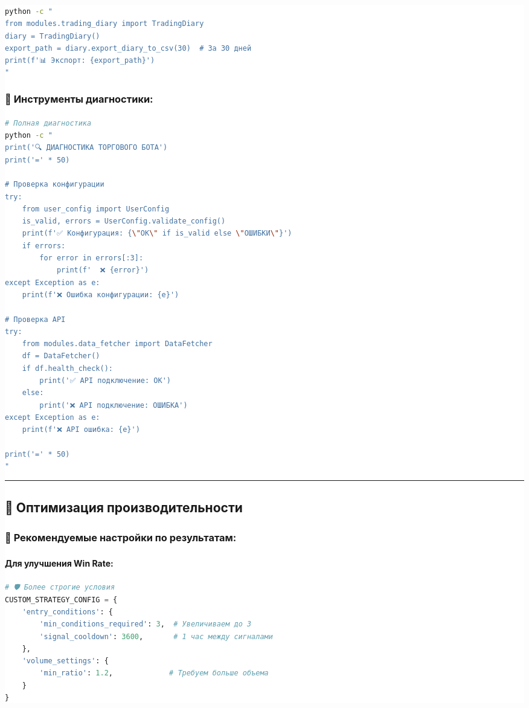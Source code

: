 ```bash
python -c "
from modules.trading_diary import TradingDiary
diary = TradingDiary()
export_path = diary.export_diary_to_csv(30)  # За 30 дней
print(f'📊 Экспорт: {export_path}')
"
```

### 🔧 **Инструменты диагностики:**
```bash
# Полная диагностика
python -c "
print('🔍 ДИАГНОСТИКА ТОРГОВОГО БОТА')
print('=' * 50)

# Проверка конфигурации
try:
    from user_config import UserConfig
    is_valid, errors = UserConfig.validate_config()
    print(f'✅ Конфигурация: {\"OK\" if is_valid else \"ОШИБКИ\"}')
    if errors:
        for error in errors[:3]:
            print(f'  ❌ {error}')
except Exception as e:
    print(f'❌ Ошибка конфигурации: {e}')

# Проверка API
try:
    from modules.data_fetcher import DataFetcher
    df = DataFetcher()
    if df.health_check():
        print('✅ API подключение: OK')
    else:
        print('❌ API подключение: ОШИБКА')
except Exception as e:
    print(f'❌ API ошибка: {e}')

print('=' * 50)
"
```

---

## 🎯 Оптимизация производительности

### 🎯 **Рекомендуемые настройки по результатам:**

#### Для улучшения Win Rate:
```python
# 🛡️ Более строгие условия
CUSTOM_STRATEGY_CONFIG = {
    'entry_conditions': {
        'min_conditions_required': 3,  # Увеличиваем до 3
        'signal_cooldown': 3600,       # 1 час между сигналами
    },
    'volume_settings': {
        'min_ratio': 1.2,             # Требуем больше объема
    }
}
```
